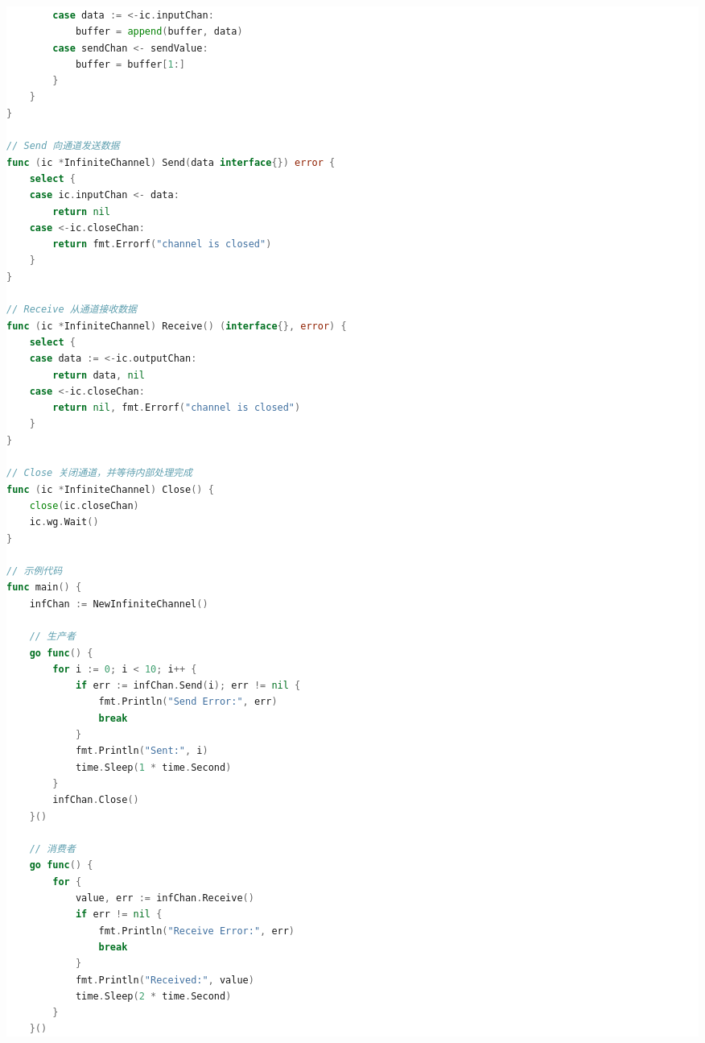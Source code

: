 ```go
		case data := <-ic.inputChan:
			buffer = append(buffer, data)
		case sendChan <- sendValue:
			buffer = buffer[1:]
		}
	}
}

// Send 向通道发送数据
func (ic *InfiniteChannel) Send(data interface{}) error {
	select {
	case ic.inputChan <- data:
		return nil
	case <-ic.closeChan:
		return fmt.Errorf("channel is closed")
	}
}

// Receive 从通道接收数据
func (ic *InfiniteChannel) Receive() (interface{}, error) {
	select {
	case data := <-ic.outputChan:
		return data, nil
	case <-ic.closeChan:
		return nil, fmt.Errorf("channel is closed")
	}
}

// Close 关闭通道，并等待内部处理完成
func (ic *InfiniteChannel) Close() {
	close(ic.closeChan)
	ic.wg.Wait()
}

// 示例代码
func main() {
	infChan := NewInfiniteChannel()

	// 生产者
	go func() {
		for i := 0; i < 10; i++ {
			if err := infChan.Send(i); err != nil {
				fmt.Println("Send Error:", err)
				break
			}
			fmt.Println("Sent:", i)
			time.Sleep(1 * time.Second)
		}
		infChan.Close()
	}()

	// 消费者
	go func() {
		for {
			value, err := infChan.Receive()
			if err != nil {
				fmt.Println("Receive Error:", err)
				break
			}
			fmt.Println("Received:", value)
			time.Sleep(2 * time.Second)
		}
	}()
```